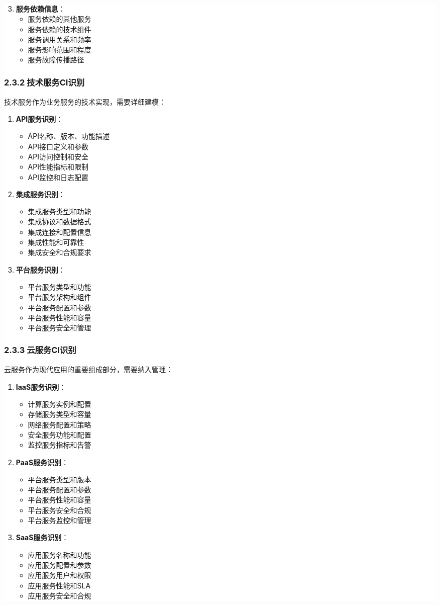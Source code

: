 3. **服务依赖信息**：
   - 服务依赖的其他服务
   - 服务依赖的技术组件
   - 服务调用关系和频率
   - 服务影响范围和程度
   - 服务故障传播路径

### 2.3.2 技术服务CI识别

技术服务作为业务服务的技术实现，需要详细建模：

1. **API服务识别**：
   - API名称、版本、功能描述
   - API接口定义和参数
   - API访问控制和安全
   - API性能指标和限制
   - API监控和日志配置

2. **集成服务识别**：
   - 集成服务类型和功能
   - 集成协议和数据格式
   - 集成连接和配置信息
   - 集成性能和可靠性
   - 集成安全和合规要求

3. **平台服务识别**：
   - 平台服务类型和功能
   - 平台服务架构和组件
   - 平台服务配置和参数
   - 平台服务性能和容量
   - 平台服务安全和管理

### 2.3.3 云服务CI识别

云服务作为现代应用的重要组成部分，需要纳入管理：

1. **IaaS服务识别**：
   - 计算服务实例和配置
   - 存储服务类型和容量
   - 网络服务配置和策略
   - 安全服务功能和配置
   - 监控服务指标和告警

2. **PaaS服务识别**：
   - 平台服务类型和版本
   - 平台服务配置和参数
   - 平台服务性能和容量
   - 平台服务安全和合规
   - 平台服务监控和管理

3. **SaaS服务识别**：
   - 应用服务名称和功能
   - 应用服务配置和参数
   - 应用服务用户和权限
   - 应用服务性能和SLA
   - 应用服务安全和合规
